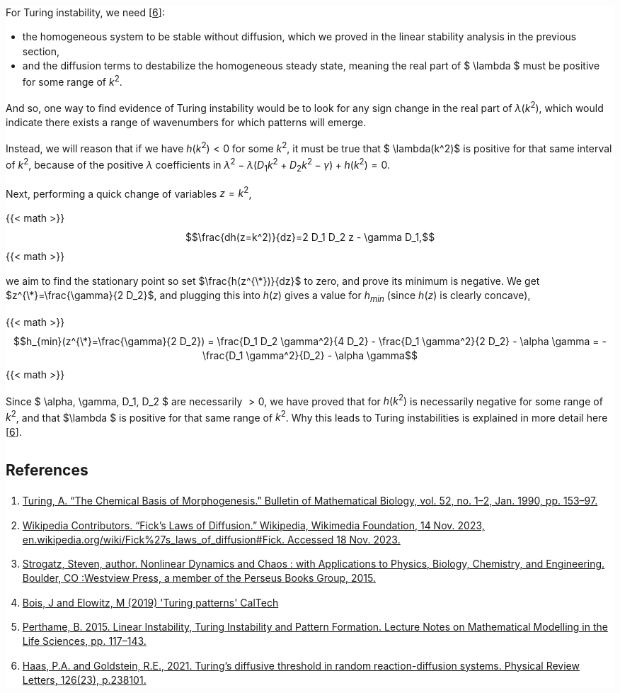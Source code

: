 For Turing instability, we need [[6]]:
- the homogeneous system to be stable without diffusion, which we proved in the linear stability analysis in the previous section,
- and the diffusion terms to destabilize the homogeneous steady state, meaning the real part of $ \lambda $ must be positive for some range of $k^2$.

And so, one way to find evidence of Turing instability would be to look for any sign change in the real part of $\lambda (k^2)$, which would indicate there exists a range of wavenumbers for which patterns will emerge.

Instead, we will reason that if we have $h(k^2) < 0$ for some $k^2$, it must be true that $ \lambda(k^2)$ is positive for that same interval of $k^2$, because of the positive $\lambda$ coefficients in $\lambda^2 - \lambda(D_1 k^2 + D_2 k^2 - \gamma) + h(k^2) = 0.$ 

Next, performing a quick change of variables $z = k^2$, 

{{< math >}}$$\frac{dh(z=k^2)}{dz}=2 D_1 D_2 z - \gamma D_1,$${{< math >}}

we aim to find the stationary point so set $\frac{h(z^{\*})}{dz}$ to zero, and prove its minimum is negative. We get $z^{\*}=\frac{\gamma}{2 D_2}$, and plugging this into $h(z)$ gives a value for $h_{min}$ (since $h(z)$ is clearly concave),

{{< math >}}$$h_{min}(z^{\*}=\frac{\gamma}{2 D_2}) = \frac{D_1 D_2 \gamma^2}{4 D_2} - \frac{D_1 \gamma^2}{2 D_2} - \alpha \gamma = - \frac{D_1 \gamma^2}{D_2} - \alpha \gamma$${{< math >}}

Since $ \alpha, \gamma, D_1, D_2 $ are necessarily $>0$, we have proved that for $h(k^2)$ is necessarily negative for some range of $k^2$, and that $\lambda $ is positive for that same range of $k^2$. Why this leads to Turing instabilities is explained in more detail here [[6]].



## References
[1]: <https://royalsocietypublishing.org/doi/10.1098/rstb.1952.0012> "Turing, A. “The Chemical Basis of Morphogenesis.” Bulletin of Mathematical Biology, vol. 52, no. 1–2, Jan. 1990, pp. 153–97."
[2]: <https://en.wikipedia.org/wiki/Fick%27s_laws_of_diffusion#Fick's_second_law> "Wikipedia Contributors. “Fick’s Laws of Diffusion.” Wikipedia, Wikimedia Foundation, 14 Nov. 2023, en.wikipedia.org/wiki/Fick%27s_laws_of_diffusion#Fick. Accessed 18 Nov. 2023."

[3]: <https://www.biodyn.ro/course/literatura/Nonlinear_Dynamics_and_Chaos_2018_Steven_H._Strogatz.pdf> "Strogatz, Steven, author. Nonlinear Dynamics and Chaos : with Applications to Physics, Biology, Chemistry, and Engineering. Boulder, CO :Westview Press, a member of the Perseus Books Group, 2015."
[4]: <http://be150.caltech.edu/2019/handouts/21_turing.html#:~:text=21_turing.%20Reaction,is%20a%20stable> "Bois, J and Elowitz, M (2019) 'Turing patterns' CalTech"
[5]: <https://link.springer.com/chapter/10.1007/978-3-319-19500-1_7#:~:text=In%20his%20seminal%20paper%2C%20A,also%20called%20%E2%80%98diffusion%20driven%20instabilities%E2%80%99> "Perthame, B. 2015. Linear Instability, Turing Instability and Pattern Formation. Lecture Notes on Mathematical Modelling in the Life Sciences, pp. 117–143. Available at: http://dx.doi.org/10.1007/978-3-319-19500-1_7."

[6]: <Haas, P.A. and Goldstein, R.E., 2021. Turing’s diffusive threshold in random reaction-diffusion systems. Physical Review Letters, 126(23), p.238101.> "https://www.condmatjclub.org/uploads/2021/01/JCCM_January_2021_01.pdf"

1. [Turing, A. “The Chemical Basis of Morphogenesis.” Bulletin of Mathematical Biology, vol. 52, no. 1–2, Jan. 1990, pp. 153–97.](https://royalsocietypublishing.org/doi/10.1098/rstb.1952.0012)
2. [Wikipedia Contributors. “Fick’s Laws of Diffusion.” Wikipedia, Wikimedia Foundation, 14 Nov. 2023, en.wikipedia.org/wiki/Fick%27s_laws_of_diffusion#Fick. Accessed 18 Nov. 2023.](https://en.wikipedia.org/wiki/Fick%27s_laws_of_diffusion#Fick's_second_law)

3. [Strogatz, Steven, author. Nonlinear Dynamics and Chaos : with Applications to Physics, Biology, Chemistry, and Engineering. Boulder, CO :Westview Press, a member of the Perseus Books Group, 2015.](https://www.biodyn.ro/course/literatura/Nonlinear_Dynamics_and_Chaos_2018_Steven_H._Strogatz.pdf)


4. [Bois, J and Elowitz, M (2019) 'Turing patterns' CalTech](http://be150.caltech.edu/2019/handouts/21_turing.html#:~:text=21_turing.%20Reaction,is%20a%20stable)


5. [Perthame, B. 2015. Linear Instability, Turing Instability and Pattern Formation. Lecture Notes on Mathematical Modelling in the Life Sciences, pp. 117–143.](https://link.springer.com/chapter/10.1007/978-3-319-19500-1_7#:~:text=In%20his%20seminal%20paper%2C%20A,also%20called%20%E2%80%98diffusion%20driven%20instabilities%E2%80%99)

6. [Haas, P.A. and Goldstein, R.E., 2021. Turing’s diffusive threshold in random reaction-diffusion systems. Physical Review Letters, 126(23), p.238101.](https://www.condmatjclub.org/uploads/2021/01/JCCM_January_2021_01.pdf)
